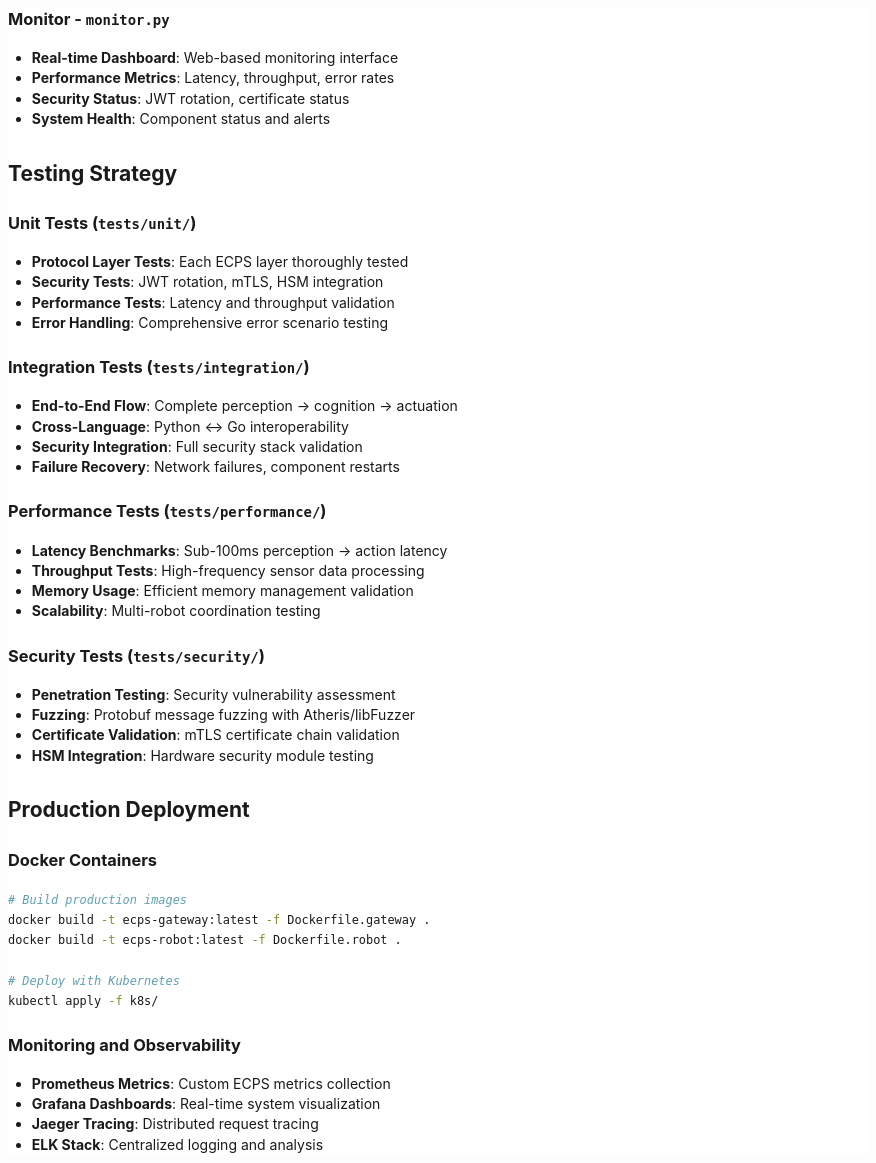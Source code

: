 ### Monitor - `monitor.py`
- **Real-time Dashboard**: Web-based monitoring interface
- **Performance Metrics**: Latency, throughput, error rates
- **Security Status**: JWT rotation, certificate status
- **System Health**: Component status and alerts

## Testing Strategy

### Unit Tests (`tests/unit/`)
- **Protocol Layer Tests**: Each ECPS layer thoroughly tested
- **Security Tests**: JWT rotation, mTLS, HSM integration
- **Performance Tests**: Latency and throughput validation
- **Error Handling**: Comprehensive error scenario testing

### Integration Tests (`tests/integration/`)
- **End-to-End Flow**: Complete perception → cognition → actuation
- **Cross-Language**: Python ↔ Go interoperability
- **Security Integration**: Full security stack validation
- **Failure Recovery**: Network failures, component restarts

### Performance Tests (`tests/performance/`)
- **Latency Benchmarks**: Sub-100ms perception → action latency
- **Throughput Tests**: High-frequency sensor data processing
- **Memory Usage**: Efficient memory management validation
- **Scalability**: Multi-robot coordination testing

### Security Tests (`tests/security/`)
- **Penetration Testing**: Security vulnerability assessment
- **Fuzzing**: Protobuf message fuzzing with Atheris/libFuzzer
- **Certificate Validation**: mTLS certificate chain validation
- **HSM Integration**: Hardware security module testing

## Production Deployment

### Docker Containers
```bash
# Build production images
docker build -t ecps-gateway:latest -f Dockerfile.gateway .
docker build -t ecps-robot:latest -f Dockerfile.robot .

# Deploy with Kubernetes
kubectl apply -f k8s/
```

### Monitoring and Observability
- **Prometheus Metrics**: Custom ECPS metrics collection
- **Grafana Dashboards**: Real-time system visualization
- **Jaeger Tracing**: Distributed request tracing
- **ELK Stack**: Centralized logging and analysis
